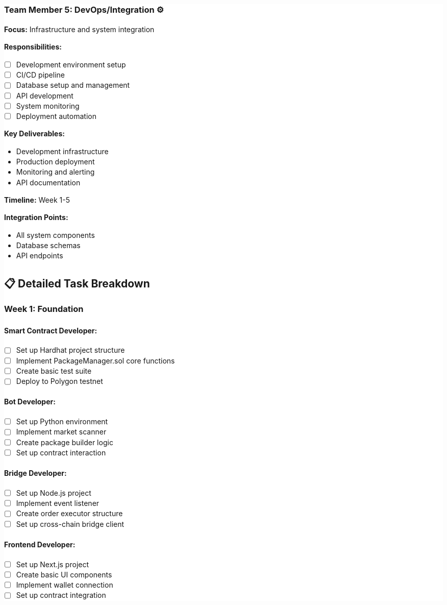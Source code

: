 
### **Team Member 5: DevOps/Integration** ⚙️
**Focus:** Infrastructure and system integration

**Responsibilities:**
- [ ] Development environment setup
- [ ] CI/CD pipeline
- [ ] Database setup and management
- [ ] API development
- [ ] System monitoring
- [ ] Deployment automation

**Key Deliverables:**
- Development infrastructure
- Production deployment
- Monitoring and alerting
- API documentation

**Timeline:** Week 1-5

**Integration Points:**
- All system components
- Database schemas
- API endpoints

## 📋 Detailed Task Breakdown

### **Week 1: Foundation**

#### **Smart Contract Developer:**
- [ ] Set up Hardhat project structure
- [ ] Implement PackageManager.sol core functions
- [ ] Create basic test suite
- [ ] Deploy to Polygon testnet

#### **Bot Developer:**
- [ ] Set up Python environment
- [ ] Implement market scanner
- [ ] Create package builder logic
- [ ] Set up contract interaction

#### **Bridge Developer:**
- [ ] Set up Node.js project
- [ ] Implement event listener
- [ ] Create order executor structure
- [ ] Set up cross-chain bridge client

#### **Frontend Developer:**
- [ ] Set up Next.js project
- [ ] Create basic UI components
- [ ] Implement wallet connection
- [ ] Set up contract integration
